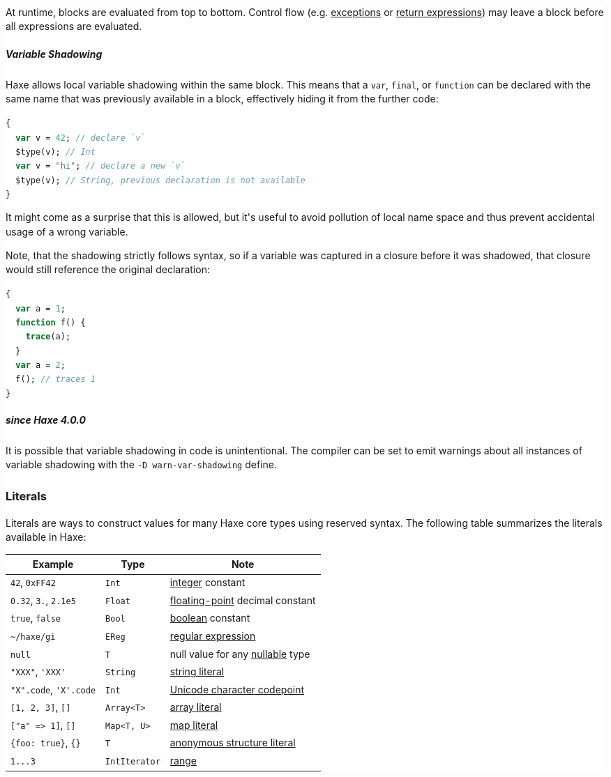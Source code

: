 At runtime, blocks are evaluated from top to bottom. Control flow (e.g. [exceptions](expression-try-catch) or [return expressions](expression-return)) may leave a block before all expressions are evaluated.

##### Variable Shadowing

Haxe allows local variable shadowing within the same block. This means that a `var`, `final`, or `function` can be declared with the same name that was previously available in a block, effectively hiding it from the further code:

```haxe
{
  var v = 42; // declare `v`
  $type(v); // Int
  var v = "hi"; // declare a new `v`
  $type(v); // String, previous declaration is not available
}
```

It might come as a surprise that this is allowed, but it's useful to avoid pollution of local name space and thus prevent accidental usage of a wrong variable.

Note, that the shadowing strictly follows syntax, so if a variable was captured in a closure before it was shadowed, that closure would still reference the original declaration:

```haxe
{
  var a = 1;
  function f() {
    trace(a);
  }
  var a = 2;
  f(); // traces 1
}
```

##### since Haxe 4.0.0

It is possible that variable shadowing in code is unintentional. The compiler can be set to emit warnings about all instances of variable shadowing with the `-D warn-var-shadowing` define.




### Literals

Literals are ways to construct values for many Haxe core types using reserved syntax. The following table summarizes the literals available in Haxe:

Example | Type | Note
 --- | --- | ---
`42`, `0xFF42` | `Int` | [integer](define-int) constant
`0.32`, `3.`, `2.1e5` | `Float` | [floating-point](define-float) decimal constant
`true`, `false` | `Bool` | [boolean](define-bool) constant
`~/haxe/gi` | `EReg` | [regular expression](std-regex)
`null` | `T` | null value for any [nullable](types-nullability) type
`"XXX"`, `'XXX'` | `String` | [string literal](std-String-literals)
`"X".code`, `'X'.code` | `Int` | [Unicode character codepoint](std-String#character-code)
`[1, 2, 3]`, `[]` | `Array<T>` | [array literal](expression-array-declaration)
`["a" => 1]`, `[]` | `Map<T, U>` | [map literal](expression-map-declaration)
`{foo: true}`, `{}` | `T` | [anonymous structure literal](expression-object-declaration)
`1...3` | `IntIterator` | [range](expression-for)
